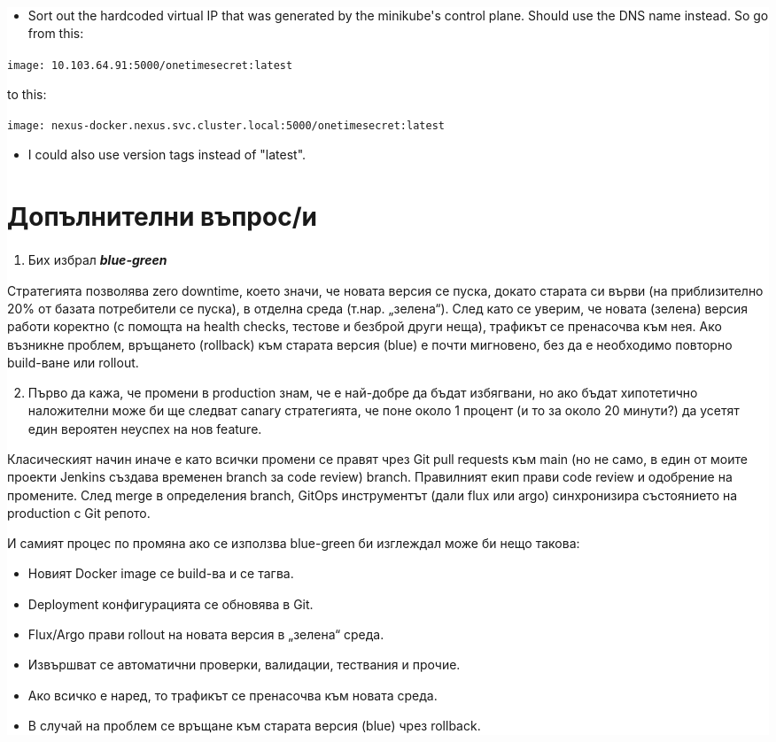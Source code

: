 - Sort out the hardcoded virtual IP that was generated by the minikube's control plane. Should use the DNS name instead. So go from this: 
```
image: 10.103.64.91:5000/onetimesecret:latest
```

to this:

```
image: nexus-docker.nexus.svc.cluster.local:5000/onetimesecret:latest
```

- I could also use version tags instead of "latest".


# Допълнителни въпрос/и

1. Бих избрал ***blue-green***

Стратегията позволява zero downtime, което значи, че новата версия се пуска, докато старата си върви (на приблизително 20% от базата потребители се пуска), в отделна среда (т.нар. „зелена“). След като се уверим, че новата (зелена) версия работи коректно (с помощта на health checks, тестове и безброй други неща), трафикът се пренасочва към нея. Ако възникне проблем, връщането (rollback) към старата версия (blue) е почти мигновено, без да е необходимо повторно build-ване или rollout.

2. Първо да кажа, че промени в production знам, че е най-добре да бъдат избягвани, но ако бъдат хипотетично наложителни може би ще следват canary стратегията, че поне около 1 процент (и то за около 20 минути?) да усетят един вероятен неуспех на нов feature. 

Класическият начин иначе е като всички промени се правят чрез Git pull requests към main (но не само, в един от моите проекти Jenkins създава временен branch за code review) branch. Правилният екип прави code review и одобрение на промените. След merge в определения branch, GitOps инструментът (дали flux или argo) синхронизира състоянието на production с Git репото.

И самият процес по промяна ако се използва blue-green би изглеждал може би нещо такова:

* Новият Docker image се build-ва и се тагва.

* Deployment конфигурацията се обновява в Git.

* Flux/Argo прави rollout на новата версия в „зелена“ среда.

* Извършват се автоматични проверки, валидации, тествания и прочие.

* Ако всичко е наред, то трафикът се пренасочва към новата среда.

* В случай на проблем се връщане към старата версия (blue) чрез rollback.







